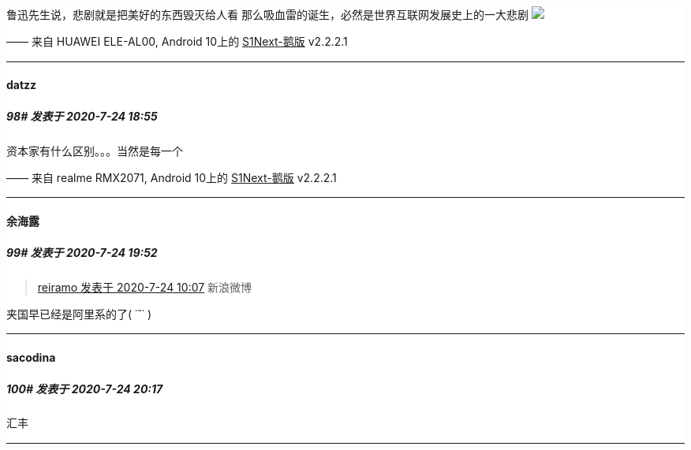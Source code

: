 


鲁迅先生说，悲剧就是把美好的东西毁灭给人看
那么吸血雷的诞生，必然是世界互联网发展史上的一大悲剧
<img src="https://static.saraba1st.com/image/smiley/face2017/049.png" referrerpolicy="no-referrer">

—— 来自 HUAWEI ELE-AL00, Android 10上的 [S1Next-鹅版](https://github.com/ykrank/S1-Next/releases) v2.2.2.1







*****

####  datzz  
##### 98#       发表于 2020-7-24 18:55




资本家有什么区别。。。当然是每一个

—— 来自 realme RMX2071, Android 10上的 [S1Next-鹅版](https://github.com/ykrank/S1-Next/releases) v2.2.2.1







*****

####  余海露  
##### 99#       发表于 2020-7-24 19:52



<blockquote><a href="httphttps://bbs.saraba1st.com/2b/forum.php?mod=redirect&amp;goto=findpost&amp;pid=48201639&amp;ptid=1951008" target="_blank">reiramo 发表于 2020-7-24 10:07</a>
新浪微博</blockquote>
夹国早已经是阿里系的了( ˙˘˙ )







*****

####  sacodina  
##### 100#       发表于 2020-7-24 20:17




汇丰







*****
